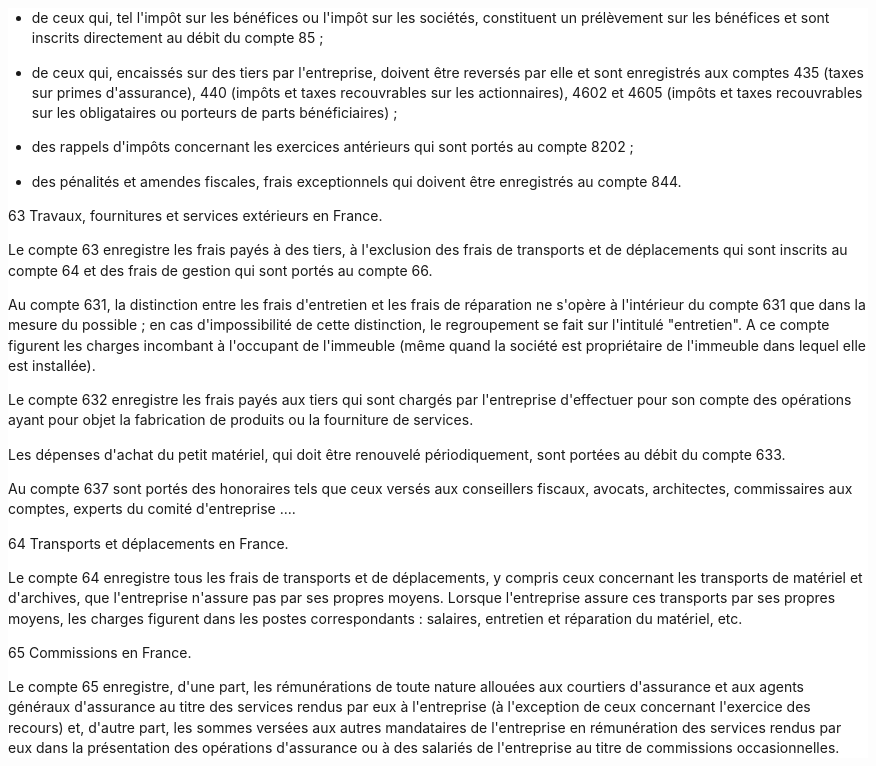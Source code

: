 - de ceux qui, tel l'impôt sur les bénéfices ou l'impôt sur les sociétés, constituent un prélèvement sur les bénéfices et
sont inscrits directement au débit du compte 85 ;

- de ceux qui, encaissés sur des tiers par l'entreprise, doivent être reversés par elle et sont enregistrés aux comptes 435
(taxes sur primes d'assurance), 440 (impôts et taxes recouvrables sur les actionnaires), 4602 et 4605 (impôts et taxes
recouvrables sur les obligataires ou porteurs de parts bénéficiaires) ;

- des rappels d'impôts concernant les exercices antérieurs qui sont portés au compte 8202 ;

- des pénalités et amendes fiscales, frais exceptionnels qui doivent être enregistrés au compte 844.

63 Travaux, fournitures et services extérieurs en France.

Le compte 63 enregistre les frais payés à des tiers, à l'exclusion des frais de transports et de déplacements qui sont
inscrits au compte 64 et des frais de gestion qui sont portés au compte 66.

Au compte 631, la distinction entre les frais d'entretien et les frais de réparation ne s'opère à l'intérieur du compte 631
que dans la mesure du possible ; en cas d'impossibilité de cette distinction, le regroupement se fait sur l'intitulé
"entretien". A ce compte figurent les charges incombant à l'occupant de l'immeuble (même quand la société est propriétaire de
l'immeuble dans lequel elle est installée).

Le compte 632 enregistre les frais payés aux tiers qui sont chargés par l'entreprise d'effectuer pour son compte des
opérations ayant pour objet la fabrication de produits ou la fourniture de services.

Les dépenses d'achat du petit matériel, qui doit être renouvelé périodiquement, sont portées au débit du compte 633.

Au compte 637 sont portés des honoraires tels que ceux versés aux conseillers fiscaux, avocats, architectes, commissaires aux
comptes, experts du comité d'entreprise ....

64 Transports et déplacements en France.

Le compte 64 enregistre tous les frais de transports et de déplacements, y compris ceux concernant les transports de matériel
et d'archives, que l'entreprise n'assure pas par ses propres moyens. Lorsque l'entreprise assure ces transports par ses
propres moyens, les charges figurent dans les postes correspondants : salaires, entretien et réparation du matériel, etc.

65 Commissions en France.

Le compte 65 enregistre, d'une part, les rémunérations de toute nature allouées aux courtiers d'assurance et aux agents
généraux d'assurance au titre des services rendus par eux à l'entreprise (à l'exception de ceux concernant l'exercice des
recours) et, d'autre part, les sommes versées aux autres mandataires de l'entreprise en rémunération des services rendus par
eux dans la présentation des opérations d'assurance ou à des salariés de l'entreprise au titre de commissions occasionnelles.
